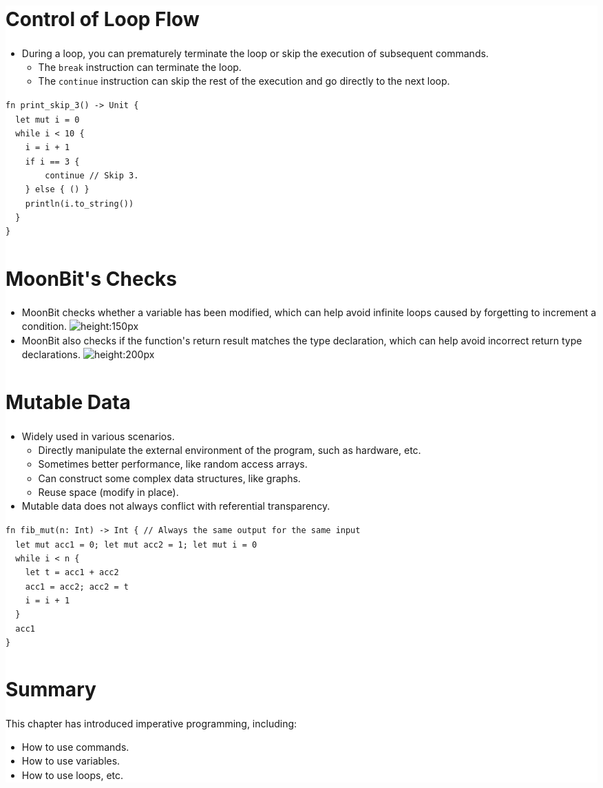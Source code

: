 # Control of Loop Flow

- During a loop, you can prematurely terminate the loop or skip the execution of subsequent commands.
  - The `break` instruction can terminate the loop.
  - The `continue` instruction can skip the rest of the execution and go directly to the next loop.

```moonbit
fn print_skip_3() -> Unit {
  let mut i = 0
  while i < 10 {
    i = i + 1
    if i == 3 {
        continue // Skip 3.
    } else { () }
    println(i.to_string())
  }
}
```

# MoonBit's Checks

- MoonBit checks whether a variable has been modified, which can help avoid infinite loops caused by forgetting to increment a condition.
  ![height:150px](../pics/infinite_loop.png)
- MoonBit also checks if the function's return result matches the type declaration, which can help avoid incorrect return type declarations.
  ![height:200px](../pics/forget_type.png)

# Mutable Data

- Widely used in various scenarios.
  - Directly manipulate the external environment of the program, such as hardware, etc.
  - Sometimes better performance, like random access arrays.
  - Can construct some complex data structures, like graphs.
  - Reuse space (modify in place).
- Mutable data does not always conflict with referential transparency.

```moonbit
fn fib_mut(n: Int) -> Int { // Always the same output for the same input
  let mut acc1 = 0; let mut acc2 = 1; let mut i = 0
  while i < n {
    let t = acc1 + acc2
    acc1 = acc2; acc2 = t
    i = i + 1
  }
  acc1
}
```

# Summary

This chapter has introduced imperative programming, including:

- How to use commands.
- How to use variables.
- How to use loops, etc.
